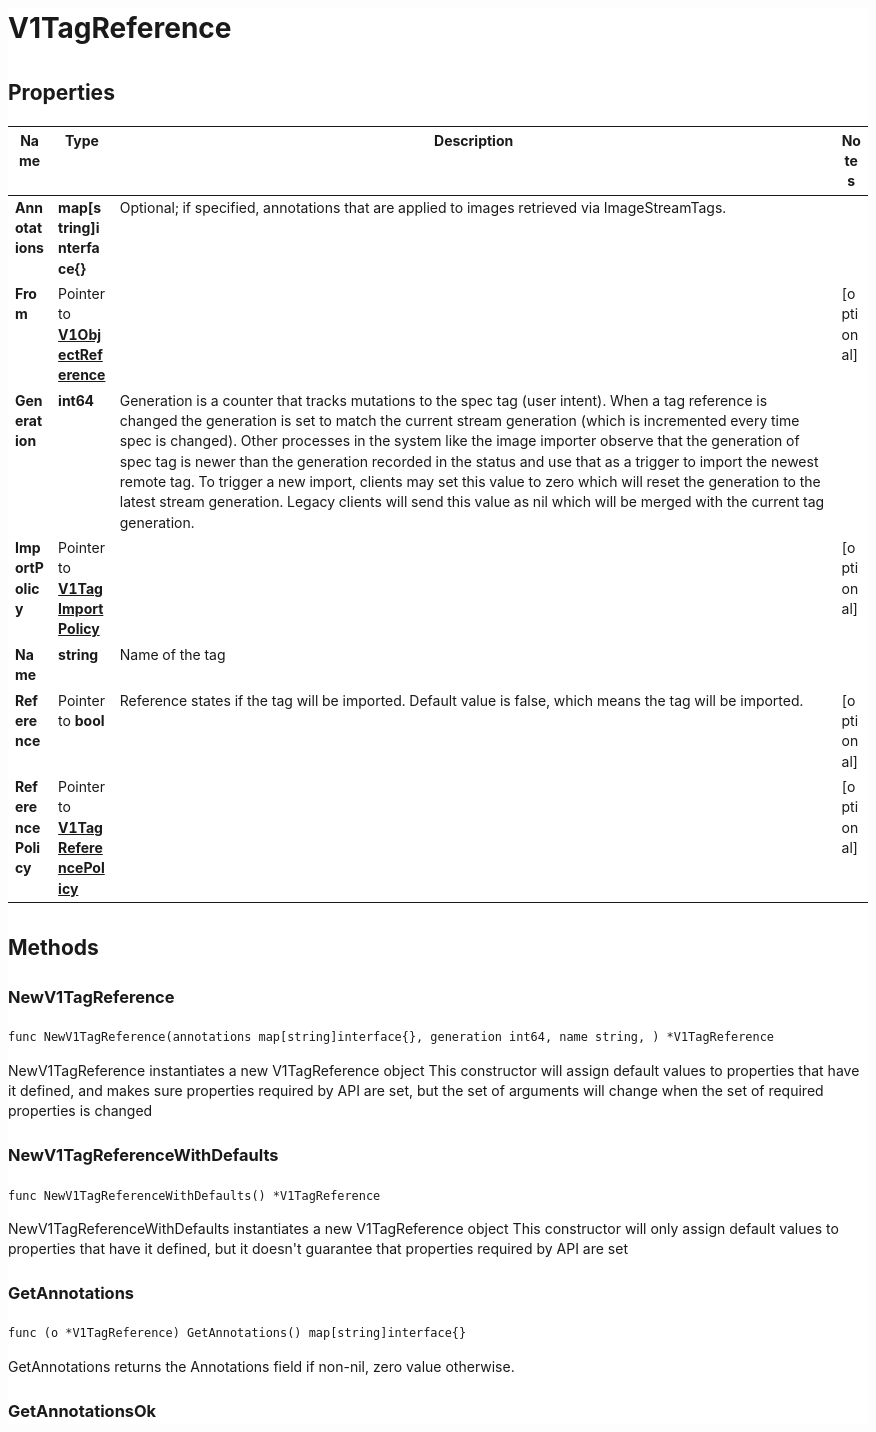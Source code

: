 # V1TagReference

## Properties

Name | Type | Description | Notes
------------ | ------------- | ------------- | -------------
**Annotations** | **map[string]interface{}** | Optional; if specified, annotations that are applied to images retrieved via ImageStreamTags. | 
**From** | Pointer to [**V1ObjectReference**](V1ObjectReference.md) |  | [optional] 
**Generation** | **int64** | Generation is a counter that tracks mutations to the spec tag (user intent). When a tag reference is changed the generation is set to match the current stream generation (which is incremented every time spec is changed). Other processes in the system like the image importer observe that the generation of spec tag is newer than the generation recorded in the status and use that as a trigger to import the newest remote tag. To trigger a new import, clients may set this value to zero which will reset the generation to the latest stream generation. Legacy clients will send this value as nil which will be merged with the current tag generation. | 
**ImportPolicy** | Pointer to [**V1TagImportPolicy**](V1TagImportPolicy.md) |  | [optional] 
**Name** | **string** | Name of the tag | 
**Reference** | Pointer to **bool** | Reference states if the tag will be imported. Default value is false, which means the tag will be imported. | [optional] 
**ReferencePolicy** | Pointer to [**V1TagReferencePolicy**](V1TagReferencePolicy.md) |  | [optional] 

## Methods

### NewV1TagReference

`func NewV1TagReference(annotations map[string]interface{}, generation int64, name string, ) *V1TagReference`

NewV1TagReference instantiates a new V1TagReference object
This constructor will assign default values to properties that have it defined,
and makes sure properties required by API are set, but the set of arguments
will change when the set of required properties is changed

### NewV1TagReferenceWithDefaults

`func NewV1TagReferenceWithDefaults() *V1TagReference`

NewV1TagReferenceWithDefaults instantiates a new V1TagReference object
This constructor will only assign default values to properties that have it defined,
but it doesn't guarantee that properties required by API are set

### GetAnnotations

`func (o *V1TagReference) GetAnnotations() map[string]interface{}`

GetAnnotations returns the Annotations field if non-nil, zero value otherwise.

### GetAnnotationsOk
